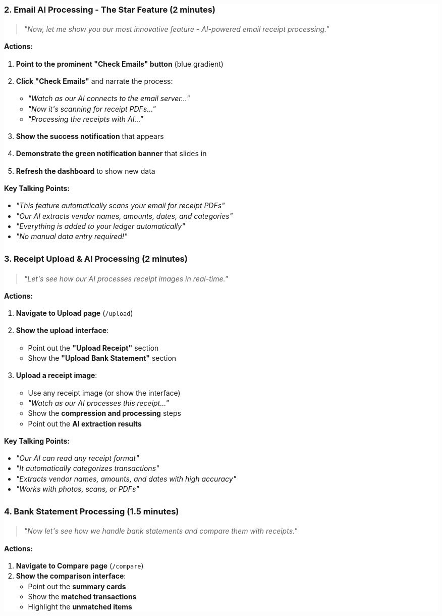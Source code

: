 ### **2. Email AI Processing - The Star Feature (2 minutes)**

> *"Now, let me show you our most innovative feature - AI-powered email receipt processing."*

**Actions:**
1. **Point to the prominent "Check Emails" button** (blue gradient)
2. **Click "Check Emails"** and narrate the process:
   - *"Watch as our AI connects to the email server..."*
   - *"Now it's scanning for receipt PDFs..."*
   - *"Processing the receipts with AI..."*

3. **Show the success notification** that appears
4. **Demonstrate the green notification banner** that slides in
5. **Refresh the dashboard** to show new data

**Key Talking Points:**
- *"This feature automatically scans your email for receipt PDFs"*
- *"Our AI extracts vendor names, amounts, dates, and categories"*
- *"Everything is added to your ledger automatically"*
- *"No manual data entry required!"*

### **3. Receipt Upload & AI Processing (2 minutes)**

> *"Let's see how our AI processes receipt images in real-time."*

**Actions:**
1. **Navigate to Upload page** (`/upload`)
2. **Show the upload interface**:
   - Point out the **"Upload Receipt"** section
   - Show the **"Upload Bank Statement"** section

3. **Upload a receipt image**:
   - Use any receipt image (or show the interface)
   - *"Watch as our AI processes this receipt..."*
   - Show the **compression and processing** steps
   - Point out the **AI extraction results**

**Key Talking Points:**
- *"Our AI can read any receipt format"*
- *"It automatically categorizes transactions"*
- *"Extracts vendor names, amounts, and dates with high accuracy"*
- *"Works with photos, scans, or PDFs"*

### **4. Bank Statement Processing (1.5 minutes)**

> *"Now let's see how we handle bank statements and compare them with receipts."*

**Actions:**
1. **Navigate to Compare page** (`/compare`)
2. **Show the comparison interface**:
   - Point out the **summary cards**
   - Show the **matched transactions**
   - Highlight the **unmatched items**
